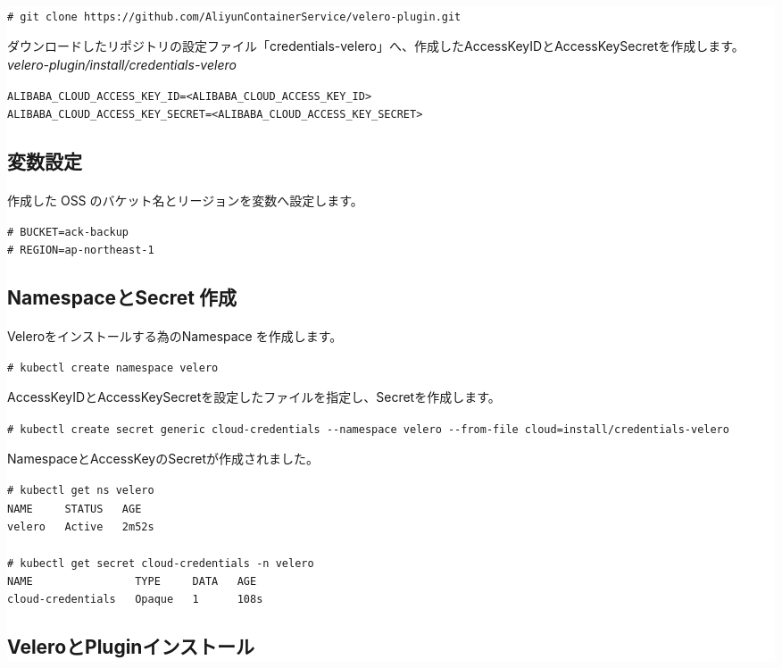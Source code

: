 ```
# git clone https://github.com/AliyunContainerService/velero-plugin.git
```

     

ダウンロードしたリポジトリの設定ファイル「credentials-velero」へ、作成したAccessKeyIDとAccessKeySecretを作成します。  
<i>velero-plugin/install/credentials-velero</i>

```
ALIBABA_CLOUD_ACCESS_KEY_ID=<ALIBABA_CLOUD_ACCESS_KEY_ID>
ALIBABA_CLOUD_ACCESS_KEY_SECRET=<ALIBABA_CLOUD_ACCESS_KEY_SECRET>
```


     

## 変数設定

作成した OSS のバケット名とリージョンを変数へ設定します。

```
# BUCKET=ack-backup
# REGION=ap-northeast-1
```

     

## NamespaceとSecret 作成
Veleroをインストールする為のNamespace を作成します。   

```
# kubectl create namespace velero
```

     

AccessKeyIDとAccessKeySecretを設定したファイルを指定し、Secretを作成します。    

```
# kubectl create secret generic cloud-credentials --namespace velero --from-file cloud=install/credentials-velero
```

     

NamespaceとAccessKeyのSecretが作成されました。   

```
# kubectl get ns velero
NAME     STATUS   AGE
velero   Active   2m52s

# kubectl get secret cloud-credentials -n velero
NAME                TYPE     DATA   AGE
cloud-credentials   Opaque   1      108s
```

     

## VeleroとPluginインストール
